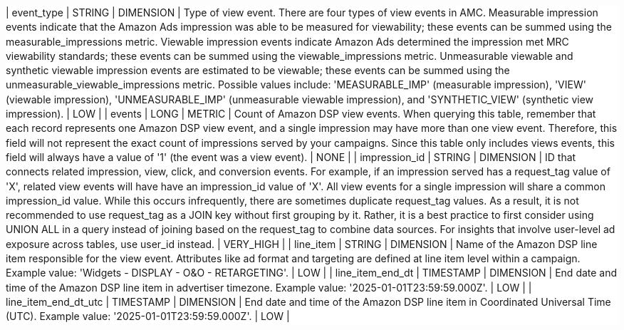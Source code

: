 | event\_type                                | STRING      | DIMENSION        | Type of view event. There are four types of view events in AMC. Measurable impression events indicate that the Amazon Ads impression was able to be measured for viewability; these events can be summed using the measurable\_impressions metric. Viewable impression events indicate Amazon Ads determined the impression met MRC viewability standards; these events can be summed using the viewable\_impressions metric. Unmeasurable viewable and synthetic viewable impression events are estimated to be viewable; these events can be summed using the unmeasurable\_viewable\_impressions metric. Possible values include: 'MEASURABLE\_IMP' (measurable impression), 'VIEW' (viewable impression), 'UNMEASURABLE\_IMP' (unmeasurable viewable impression), and 'SYNTHETIC\_VIEW' (synthetic view impression). | LOW                   |
| events                                     | LONG        | METRIC           | Count of Amazon DSP view events. When querying this table, remember that each record represents one Amazon DSP view event, and a single impression may have more than one view event. Therefore, this field will not represent the exact count of impressions served by your campaigns. Since this table only includes views events, this field will always have a value of '1' (the event was a view event).                                                                                                                                                                                                                                                                                                                                                                                                            | NONE                  |
| impression\_id                             | STRING      | DIMENSION        | ID that connects related impression, view, click, and conversion events. For example, if an impression served has a request\_tag value of 'X', related view events will have have an impression\_id value of 'X'. All view events for a single impression will share a common impression\_id value. While this occurs infrequently, there are sometimes duplicate request\_tag values. As a result, it is not recommended to use request\_tag as a JOIN key without first grouping by it. Rather, it is a best practice to first consider using UNION ALL in a query instead of joining based on the request\_tag to combine data sources. For insights that involve user-level ad exposure across tables, use user\_id instead.                                                                                         | VERY\_HIGH            |
| line\_item                                 | STRING      | DIMENSION        | Name of the Amazon DSP line item responsible for the view event. Attributes like ad format and targeting are defined at line item level within a campaign. Example value: 'Widgets - DISPLAY - O&O - RETARGETING'.                                                                                                                                                                                                                                                                                                                                                                                                                                                                                                                                                                                                       | LOW                   |
| line\_item\_end\_dt                        | TIMESTAMP   | DIMENSION        | End date and time of the Amazon DSP line item in advertiser timezone. Example value: '2025-01-01T23:59:59.000Z'.                                                                                                                                                                                                                                                                                                                                                                                                                                                                                                                                                                                                                                                                                                         | LOW                   |
| line\_item\_end\_dt\_utc                   | TIMESTAMP   | DIMENSION        | End date and time of the Amazon DSP line item in Coordinated Universal Time (UTC). Example value: '2025-01-01T23:59:59.000Z'.                                                                                                                                                                                                                                                                                                                                                                                                                                                                                                                                                                                                                                                                                            | LOW                   |